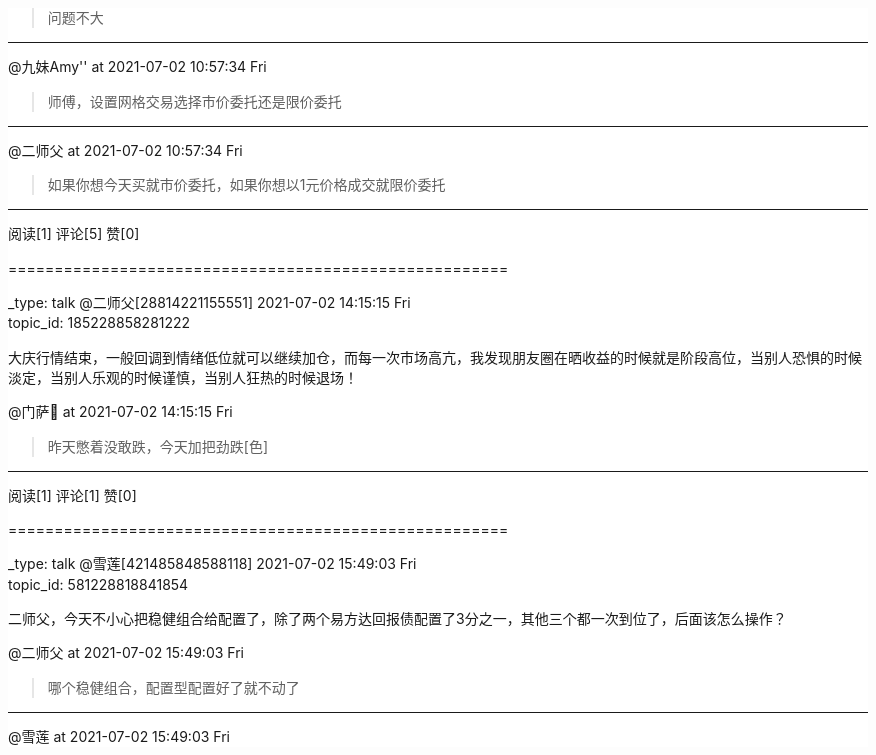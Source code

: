 > 问题不大

----------

@九妹Amy'' at 2021-07-02 10:57:34 Fri

> 师傅，设置网格交易选择市价委托还是限价委托

----------

@二师父 at 2021-07-02 10:57:34 Fri

> 如果你想今天买就市价委托，如果你想以1元价格成交就限价委托

----------



阅读[1]  评论[5]  赞[0] 

======================================================






_type: talk
@二师父[28814221155551]
2021-07-02 14:15:15 Fri  
topic_id: 185228858281222

大庆行情结束，一般回调到情绪低位就可以继续加仓，而每一次市场高亢，我发现朋友圈在晒收益的时候就是阶段高位，当别人恐惧的时候淡定，当别人乐观的时候谨慎，当别人狂热的时候退场！

@门萨🐨 at 2021-07-02 14:15:15 Fri

> 昨天憋着没敢跌，今天加把劲跌[色]

----------



阅读[1]  评论[1]  赞[0] 

======================================================






_type: talk
@雪莲[421485848588118]
2021-07-02 15:49:03 Fri  
topic_id: 581228818841854

<e type="hashtag" hid="28511828155221" title="#配置组合#" /> 二师父，今天不小心把稳健组合给配置了，除了两个易方达回报债配置了3分之一，其他三个都一次到位了，后面该怎么操作？

@二师父 at 2021-07-02 15:49:03 Fri

> 哪个稳健组合，配置型配置好了就不动了

----------

@雪莲 at 2021-07-02 15:49:03 Fri
